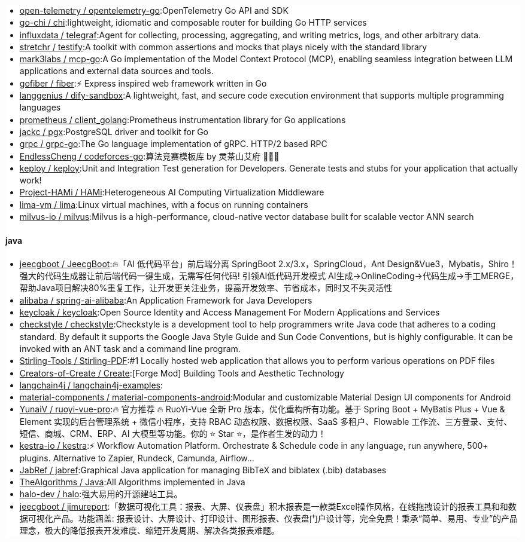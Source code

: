 * [open-telemetry / opentelemetry-go](https://github.com/open-telemetry/opentelemetry-go):OpenTelemetry Go API and SDK
* [go-chi / chi](https://github.com/go-chi/chi):lightweight, idiomatic and composable router for building Go HTTP services
* [influxdata / telegraf](https://github.com/influxdata/telegraf):Agent for collecting, processing, aggregating, and writing metrics, logs, and other arbitrary data.
* [stretchr / testify](https://github.com/stretchr/testify):A toolkit with common assertions and mocks that plays nicely with the standard library
* [mark3labs / mcp-go](https://github.com/mark3labs/mcp-go):A Go implementation of the Model Context Protocol (MCP), enabling seamless integration between LLM applications and external data sources and tools.
* [gofiber / fiber](https://github.com/gofiber/fiber):⚡️ Express inspired web framework written in Go
* [langgenius / dify-sandbox](https://github.com/langgenius/dify-sandbox):A lightweight, fast, and secure code execution environment that supports multiple programming languages
* [prometheus / client_golang](https://github.com/prometheus/client_golang):Prometheus instrumentation library for Go applications
* [jackc / pgx](https://github.com/jackc/pgx):PostgreSQL driver and toolkit for Go
* [grpc / grpc-go](https://github.com/grpc/grpc-go):The Go language implementation of gRPC. HTTP/2 based RPC
* [EndlessCheng / codeforces-go](https://github.com/EndlessCheng/codeforces-go):算法竞赛模板库 by 灵茶山艾府 💭💡🎈
* [keploy / keploy](https://github.com/keploy/keploy):Unit and Integration Test generation for Developers. Generate tests and stubs for your application that actually work!
* [Project-HAMi / HAMi](https://github.com/Project-HAMi/HAMi):Heterogeneous AI Computing Virtualization Middleware
* [lima-vm / lima](https://github.com/lima-vm/lima):Linux virtual machines, with a focus on running containers
* [milvus-io / milvus](https://github.com/milvus-io/milvus):Milvus is a high-performance, cloud-native vector database built for scalable vector ANN search

#### java
* [jeecgboot / JeecgBoot](https://github.com/jeecgboot/JeecgBoot):🔥「AI 低代码平台」前后端分离 SpringBoot 2.x/3.x，SpringCloud，Ant Design&Vue3，Mybatis，Shiro！强大的代码生成器让前后端代码一键生成，无需写任何代码! 引领AI低代码开发模式 AI生成->OnlineCoding->代码生成->手工MERGE，帮助Java项目解决80%重复工作，让开发更关注业务，提高开发效率、节省成本，同时又不失灵活性
* [alibaba / spring-ai-alibaba](https://github.com/alibaba/spring-ai-alibaba):An Application Framework for Java Developers
* [keycloak / keycloak](https://github.com/keycloak/keycloak):Open Source Identity and Access Management For Modern Applications and Services
* [checkstyle / checkstyle](https://github.com/checkstyle/checkstyle):Checkstyle is a development tool to help programmers write Java code that adheres to a coding standard. By default it supports the Google Java Style Guide and Sun Code Conventions, but is highly configurable. It can be invoked with an ANT task and a command line program.
* [Stirling-Tools / Stirling-PDF](https://github.com/Stirling-Tools/Stirling-PDF):#1 Locally hosted web application that allows you to perform various operations on PDF files
* [Creators-of-Create / Create](https://github.com/Creators-of-Create/Create):[Forge Mod] Building Tools and Aesthetic Technology
* [langchain4j / langchain4j-examples](https://github.com/langchain4j/langchain4j-examples):
* [material-components / material-components-android](https://github.com/material-components/material-components-android):Modular and customizable Material Design UI components for Android
* [YunaiV / ruoyi-vue-pro](https://github.com/YunaiV/ruoyi-vue-pro):🔥 官方推荐 🔥 RuoYi-Vue 全新 Pro 版本，优化重构所有功能。基于 Spring Boot + MyBatis Plus + Vue & Element 实现的后台管理系统 + 微信小程序，支持 RBAC 动态权限、数据权限、SaaS 多租户、Flowable 工作流、三方登录、支付、短信、商城、CRM、ERP、AI 大模型等功能。你的 ⭐️ Star ⭐️，是作者生发的动力！
* [kestra-io / kestra](https://github.com/kestra-io/kestra):⚡ Workflow Automation Platform. Orchestrate & Schedule code in any language, run anywhere, 500+ plugins. Alternative to Zapier, Rundeck, Camunda, Airflow...
* [JabRef / jabref](https://github.com/JabRef/jabref):Graphical Java application for managing BibTeX and biblatex (.bib) databases
* [TheAlgorithms / Java](https://github.com/TheAlgorithms/Java):All Algorithms implemented in Java
* [halo-dev / halo](https://github.com/halo-dev/halo):强大易用的开源建站工具。
* [jeecgboot / jimureport](https://github.com/jeecgboot/jimureport):「数据可视化工具：报表、大屏、仪表盘」积木报表是一款类Excel操作风格，在线拖拽设计的报表工具和和数据可视化产品。功能涵盖: 报表设计、大屏设计、打印设计、图形报表、仪表盘门户设计等，完全免费！秉承“简单、易用、专业”的产品理念，极大的降低报表开发难度、缩短开发周期、解决各类报表难题。